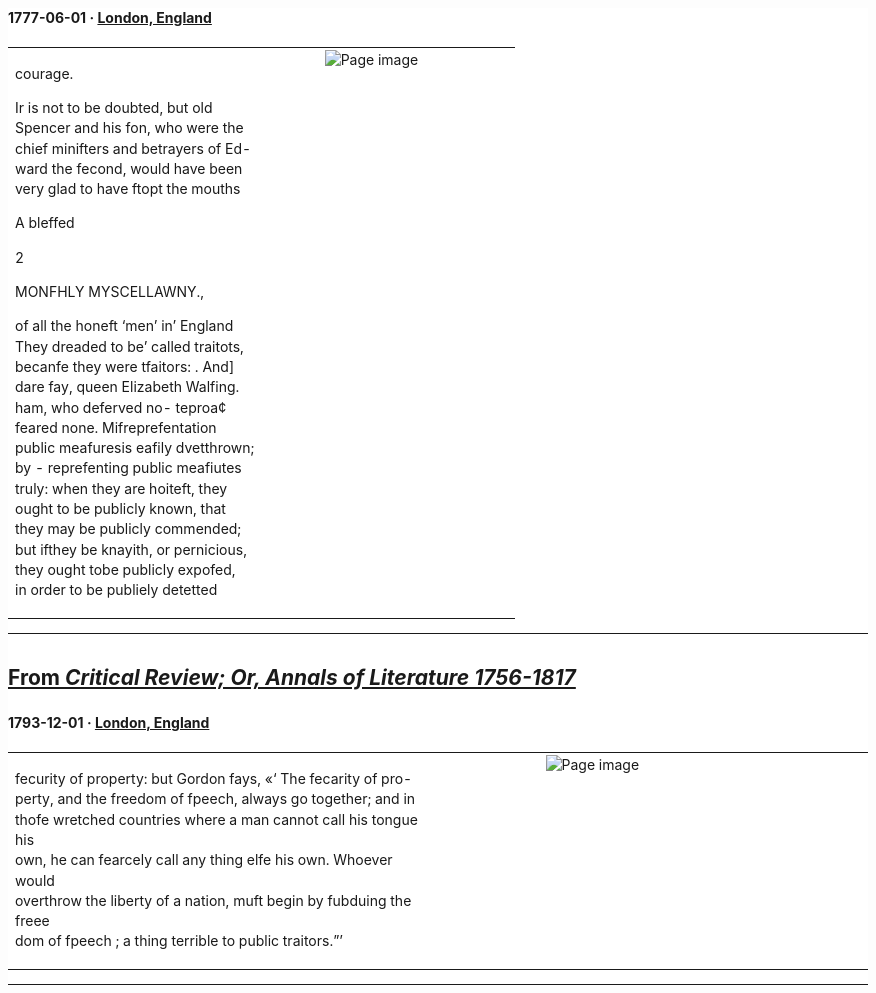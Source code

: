 #### 1777-06-01 &middot; [London, England](http://dbpedia.org/resource/London)

<table style="width: 100%;"><tr><td style="width: 50%">

  
courage.  
  
Ir is not to be doubted, but old  
Spencer and his fon, who were the  
chief minifters and betrayers of Ed-  
ward the fecond, would have been  
very glad to have ftopt the mouths  
  
A bleffed  
  
2  
  
MONFHLY MYSCELLAWNY.,  
  
of all the honeft ‘men’ in’ England  
They dreaded to be’ called traitots,  
becanfe they were tfaitors: . And]  
dare fay, queen Elizabeth Walfing.  
ham, who deferved no- teproa¢  
feared none. Mifreprefentation  
public meafuresis eafily dvetthrown;  
by - reprefenting public meafiutes  
truly: when they are hoiteft, they  
ought to be publicly known, that  
they may be publicly commended;  
but ifthey be knayith, or pernicious,  
they ought tobe publicly expofed,  
in order to be publiely detetted
</td><td style="width: 50%; max-height: 75%; margin: auto; display: block;">
<img alt="Page image" src="https://iiif.archive.org/iiif/sim_monthly-miscellany-or-gentle-and-ladys-complete-magazine_1777-06_5&#0036;5/pct:27.522936,3.728070,66.284404,85.526316/,600/0/default.jpg"/>
</td>
</tr></table>

---

## [From _Critical Review; Or, Annals of Literature 1756-1817_](https://archive.org/details/sim_critical-review-or-annals-of-literature_1793-12_9/page/n102/mode/1up?view=theater)

#### 1793-12-01 &middot; [London, England](http://dbpedia.org/resource/London)

<table style="width: 100%;"><tr><td style="width: 50%">

  
fecurity of property: but Gordon fays, «‘ The fecarity of pro-  
perty, and the freedom of fpeech, always go together; and in  
thofe wretched countries where a man cannot call his tongue his  
own, he can fearcely call any thing elfe his own. Whoever would  
overthrow the liberty of a nation, muft begin by fubduing the freee  
dom of fpeech ; a thing terrible to public traitors.”’
</td><td style="width: 50%; max-height: 75%; margin: auto; display: block;">
<img alt="Page image" src="https://iiif.archive.org/iiif/sim_critical-review-or-annals-of-literature_1793-12_9&#0036;102/pct:18.385093,70.035322,64.968944,10.439560/600,/0/default.jpg"/>
</td>
</tr></table>

---
